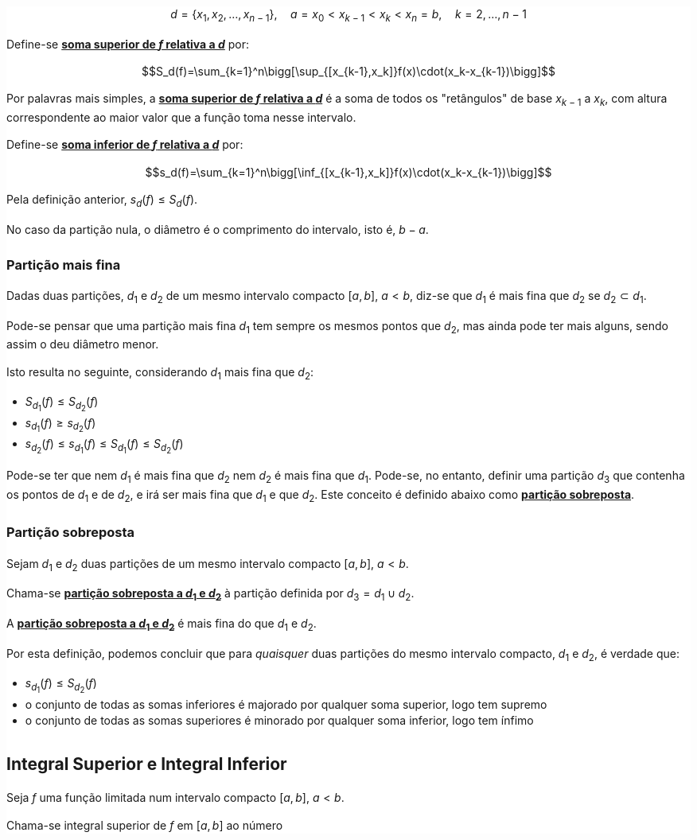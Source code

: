 $$d=\{x_1,x_2,\dots,x_{n-1}\},\quad a=x_0<x_{k-1}<x_k<x_n=b,\quad k=2,\dots,n-1$$

Define-se [**soma superior de $f$ relativa a $d$**](color:orange) por:

$$S_d(f)=\sum_{k=1}^n\bigg[\sup_{[x_{k-1},x_k]}f(x)\cdot(x_k-x_{k-1})\bigg]$$

Por palavras mais simples, a [**soma superior de $f$ relativa a $d$**](color:yellow) é a soma de todos os "retângulos" de base $x_{k-1}$ a $x_k$, com altura correspondente ao maior valor que a função toma nesse intervalo.

Define-se [**soma inferior de $f$ relativa a $d$**](color:orange) por:

$$s_d(f)=\sum_{k=1}^n\bigg[\inf_{[x_{k-1},x_k]}f(x)\cdot(x_k-x_{k-1})\bigg]$$

Pela definição anterior, $s_d(f)\le S_d(f)$.

No caso da partição nula, o diâmetro é o comprimento do intervalo, isto é, $b-a$.

### Partição mais fina

Dadas duas partições, $d_1$ e $d_2$ de um mesmo intervalo compacto $[a,b]$, $a<b$, diz-se que $d_1$ é mais fina que $d_2$ se $d_2\subset d_1$.

Pode-se pensar que uma partição mais fina $d_1$ tem sempre os mesmos pontos que $d_ 2$, mas ainda pode ter mais alguns, sendo assim o deu diâmetro menor.

Isto resulta no seguinte, considerando $d_1$ mais fina que $d_2$:

- $S_{d_1}(f)\le S_{d_2}(f)$
- $s_{d_1}(f)\ge s_{d_2}(f)$
- $s_{d_2}(f)\le s_{d_1}(f)\le S_{d_1}(f)\le S_{d_2}(f)$

Pode-se ter que nem $d_1$ é mais fina que $d_2$ nem $d_2$ é mais fina que $d_1$.
Pode-se, no entanto, definir uma partição $d_3$ que contenha os pontos de $d_1$ e de $d_2$, e irá ser mais fina que $d_1$ e que $d_2$. Este conceito é definido abaixo como [**partição sobreposta**](color:green).

### Partição sobreposta

Sejam $d_1$ e $d_2$ duas partições de um mesmo intervalo compacto $[a,b]$, $a<b$.

Chama-se [**partição sobreposta a $d_1$ e $d_2$**](color:green) à partição definida por $d_3=d_1\cup d_2$.

A [**partição sobreposta a $d_1$ e $d_2$**](color:green) é mais fina do que $d_1$ e $d_2$.

Por esta definição, podemos concluir que para _quaisquer_ duas partições do mesmo intervalo compacto, $d_1$ e $d_2$, é verdade que:

- $s_{d_1}(f)\le S_{d_2}(f)$
- o conjunto de todas as somas inferiores é majorado por qualquer soma superior, logo tem supremo
- o conjunto de todas as somas superiores é minorado por qualquer soma inferior, logo tem ínfimo

## Integral Superior e Integral Inferior

Seja $f$ uma função limitada num intervalo compacto $[a,b]$, $a<b$.

Chama-se integral superior de $f$ em $[a,b]$ ao número
